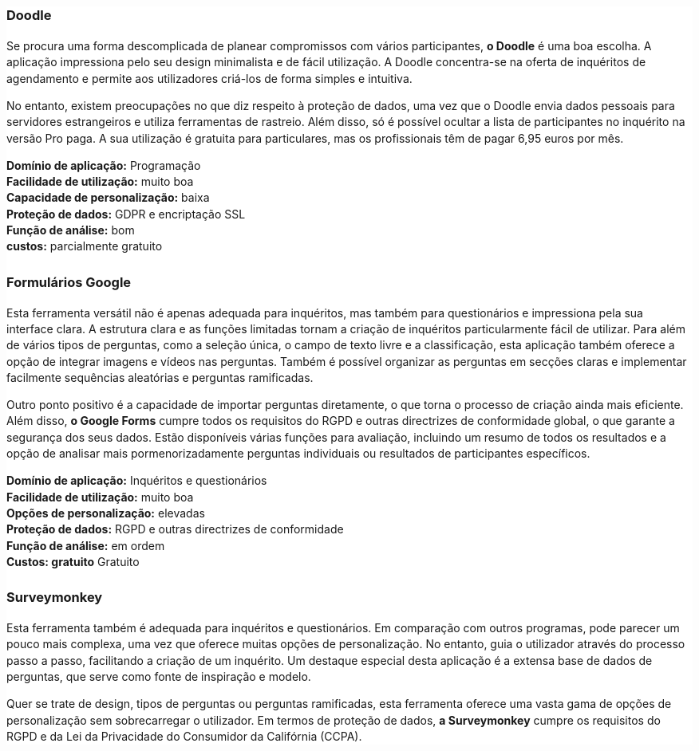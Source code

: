 ### Doodle

Se procura uma forma descomplicada de planear compromissos com vários participantes, **o Doodle** é uma boa escolha. A aplicação impressiona pelo seu design minimalista e de fácil utilização. A Doodle concentra-se na oferta de inquéritos de agendamento e permite aos utilizadores criá-los de forma simples e intuitiva.

No entanto, existem preocupações no que diz respeito à proteção de dados, uma vez que o Doodle envia dados pessoais para servidores estrangeiros e utiliza ferramentas de rastreio. Além disso, só é possível ocultar a lista de participantes no inquérito na versão Pro paga. A sua utilização é gratuita para particulares, mas os profissionais têm de pagar 6,95 euros por mês.

**Domínio de aplicação:** Programação  
**Facilidade de utilização:** muito boa  
**Capacidade de personalização:** baixa  
**Proteção de dados:** GDPR e encriptação SSL  
**Função de análise:** bom  
**custos:** parcialmente gratuito

### Formulários Google

Esta ferramenta versátil não é apenas adequada para inquéritos, mas também para questionários e impressiona pela sua interface clara. A estrutura clara e as funções limitadas tornam a criação de inquéritos particularmente fácil de utilizar. Para além de vários tipos de perguntas, como a seleção única, o campo de texto livre e a classificação, esta aplicação também oferece a opção de integrar imagens e vídeos nas perguntas. Também é possível organizar as perguntas em secções claras e implementar facilmente sequências aleatórias e perguntas ramificadas.

Outro ponto positivo é a capacidade de importar perguntas diretamente, o que torna o processo de criação ainda mais eficiente. Além disso, **o Google Forms** cumpre todos os requisitos do RGPD e outras directrizes de conformidade global, o que garante a segurança dos seus dados. Estão disponíveis várias funções para avaliação, incluindo um resumo de todos os resultados e a opção de analisar mais pormenorizadamente perguntas individuais ou resultados de participantes específicos.

**Domínio de aplicação:** Inquéritos e questionários  
**Facilidade de utilização:** muito boa  
**Opções de personalização:** elevadas  
**Proteção de dados:** RGPD e outras directrizes de conformidade  
**Função de análise:** em ordem  
**Custos: gratuito** Gratuito

### Surveymonkey

Esta ferramenta também é adequada para inquéritos e questionários. Em comparação com outros programas, pode parecer um pouco mais complexa, uma vez que oferece muitas opções de personalização. No entanto, guia o utilizador através do processo passo a passo, facilitando a criação de um inquérito. Um destaque especial desta aplicação é a extensa base de dados de perguntas, que serve como fonte de inspiração e modelo.

Quer se trate de design, tipos de perguntas ou perguntas ramificadas, esta ferramenta oferece uma vasta gama de opções de personalização sem sobrecarregar o utilizador. Em termos de proteção de dados, **a Surveymonkey** cumpre os requisitos do RGPD e da Lei da Privacidade do Consumidor da Califórnia (CCPA).
